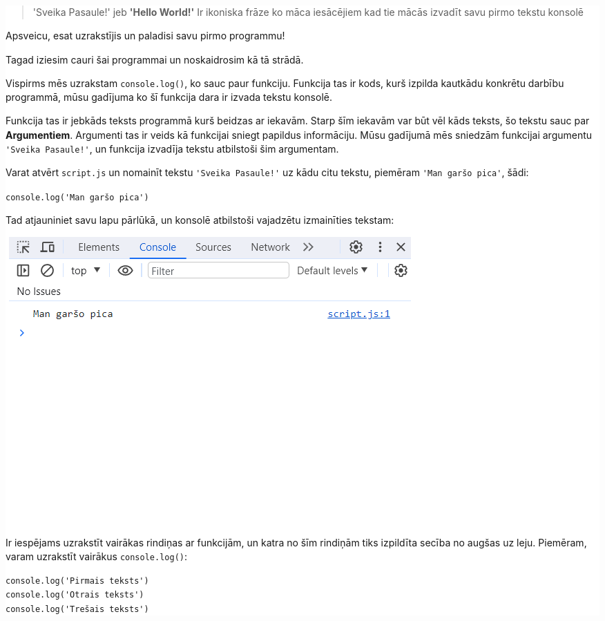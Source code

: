> 'Sveika Pasaule!' jeb **'Hello World!'** Ir ikoniska frāze ko māca iesācējiem kad tie mācās izvadīt savu pirmo tekstu konsolē

Apsveicu, esat uzrakstījis un paladisi savu pirmo programmu!

Tagad iziesim cauri šai programmai un noskaidrosim kā tā strādā.

Vispirms mēs uzrakstam `console.log()`, ko sauc paur funkciju. Funkcija tas ir kods, kurš izpilda kautkādu konkrētu darbību programmā, mūsu gadījuma ko šī funkcija dara ir izvada tekstu konsolē.

Funkcija tas ir jebkāds teksts programmā kurš beidzas ar iekavām. Starp šīm iekavām var būt vēl kāds teksts, šo tekstu sauc par **Argumentiem**. Argumenti tas ir veids kā funkcijai sniegt papildus informāciju. Mūsu gadījumā mēs sniedzām funkcijai argumentu `'Sveika Pasaule!'`, un funkcija izvadīja tekstu atbilstoši šim argumentam.

Varat atvērt `script.js` un nomainīt tekstu `'Sveika Pasaule!'` uz kādu citu tekstu, piemēram `'Man garšo pica'`, šādi:

```
console.log('Man garšo pica')
```

Tad atjauniniet savu lapu pārlūkā, un konsolē atbilstoši vajadzētu izmainīties tekstam:

![](./images/pirmie_soli_11.PNG)

Ir iespējams uzrakstīt vairākas rindiņas ar funkcijām, un katra no šīm rindiņām tiks izpildīta secība no augšas uz leju. Piemēram, varam uzrakstīt vairākus `console.log()`:

```
console.log('Pirmais teksts')
console.log('Otrais teksts')
console.log('Trešais teksts')
```
